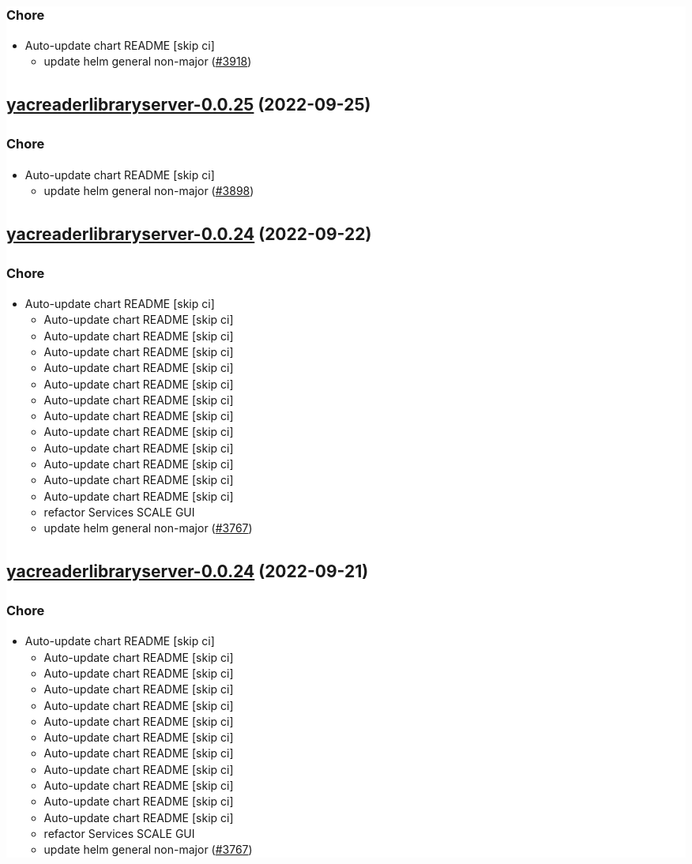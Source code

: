 ### Chore

- Auto-update chart README [skip ci]
  - update helm general non-major ([#3918](https://github.com/truecharts/charts/issues/3918))




## [yacreaderlibraryserver-0.0.25](https://github.com/truecharts/charts/compare/yacreaderlibraryserver-0.0.24...yacreaderlibraryserver-0.0.25) (2022-09-25)

### Chore

- Auto-update chart README [skip ci]
  - update helm general non-major ([#3898](https://github.com/truecharts/charts/issues/3898))




## [yacreaderlibraryserver-0.0.24](https://github.com/truecharts/charts/compare/yacreaderlibraryserver-0.0.23...yacreaderlibraryserver-0.0.24) (2022-09-22)

### Chore

- Auto-update chart README [skip ci]
  - Auto-update chart README [skip ci]
  - Auto-update chart README [skip ci]
  - Auto-update chart README [skip ci]
  - Auto-update chart README [skip ci]
  - Auto-update chart README [skip ci]
  - Auto-update chart README [skip ci]
  - Auto-update chart README [skip ci]
  - Auto-update chart README [skip ci]
  - Auto-update chart README [skip ci]
  - Auto-update chart README [skip ci]
  - Auto-update chart README [skip ci]
  - Auto-update chart README [skip ci]
  - refactor Services SCALE GUI
  - update helm general non-major ([#3767](https://github.com/truecharts/charts/issues/3767))




## [yacreaderlibraryserver-0.0.24](https://github.com/truecharts/charts/compare/yacreaderlibraryserver-0.0.23...yacreaderlibraryserver-0.0.24) (2022-09-21)

### Chore

- Auto-update chart README [skip ci]
  - Auto-update chart README [skip ci]
  - Auto-update chart README [skip ci]
  - Auto-update chart README [skip ci]
  - Auto-update chart README [skip ci]
  - Auto-update chart README [skip ci]
  - Auto-update chart README [skip ci]
  - Auto-update chart README [skip ci]
  - Auto-update chart README [skip ci]
  - Auto-update chart README [skip ci]
  - Auto-update chart README [skip ci]
  - Auto-update chart README [skip ci]
  - refactor Services SCALE GUI
  - update helm general non-major ([#3767](https://github.com/truecharts/charts/issues/3767))
